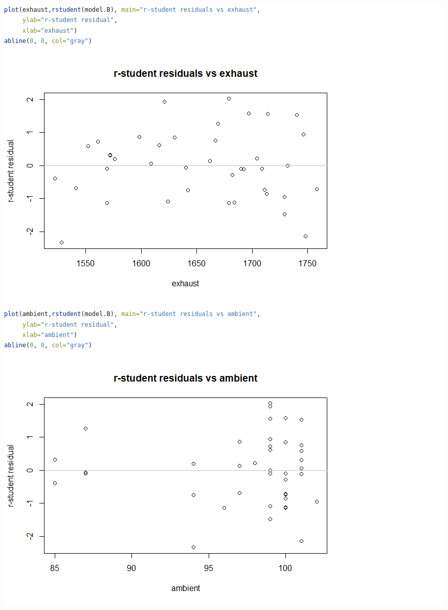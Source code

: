 ``` r
plot(exhaust,rstudent(model.B), main="r-student residuals vs exhaust",
     ylab="r-student residual",
     xlab="exhaust")
abline(0, 0, col="gray")
```

![](L15Ex_JetTurbine_Model_Selection_files/figure-markdown_github/unnamed-chunk-8-6.png)

``` r
plot(ambient,rstudent(model.B), main="r-student residuals vs ambient",
     ylab="r-student residual",
     xlab="ambient")
abline(0, 0, col="gray")
```

![](L15Ex_JetTurbine_Model_Selection_files/figure-markdown_github/unnamed-chunk-8-7.png)